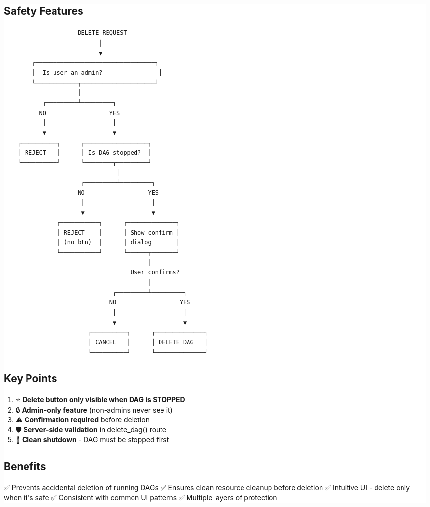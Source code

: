 ## Safety Features

```
                     DELETE REQUEST
                           │
                           ▼
        ┌──────────────────────────────────┐
        │  Is user an admin?                │
        └────────────┬─────────────────────┘
                     │
           ┌─────────┴─────────┐
          NO                  YES
           │                   │
           ▼                   ▼
    ┌──────────┐      ┌──────────────────┐
    │ REJECT   │      │ Is DAG stopped?  │
    └──────────┘      └────────┬─────────┘
                                │
                      ┌─────────┴─────────┐
                     NO                  YES
                      │                   │
                      ▼                   ▼
               ┌───────────┐      ┌──────────────┐
               │ REJECT    │      │ Show confirm │
               │ (no btn)  │      │ dialog       │
               └───────────┘      └──────┬───────┘
                                         │
                                    User confirms?
                                         │
                               ┌─────────┴─────────┐
                              NO                  YES
                               │                   │
                               ▼                   ▼
                        ┌──────────┐      ┌──────────────┐
                        │ CANCEL   │      │ DELETE DAG   │
                        └──────────┘      └──────────────┘
```

## Key Points

1. ⭐ **Delete button only visible when DAG is STOPPED**
2. 🔒 **Admin-only feature** (non-admins never see it)
3. ⚠️ **Confirmation required** before deletion
4. 🛡️ **Server-side validation** in delete_dag() route
5. 🧹 **Clean shutdown** - DAG must be stopped first

## Benefits

✅ Prevents accidental deletion of running DAGs
✅ Ensures clean resource cleanup before deletion
✅ Intuitive UI - delete only when it's safe
✅ Consistent with common UI patterns
✅ Multiple layers of protection
